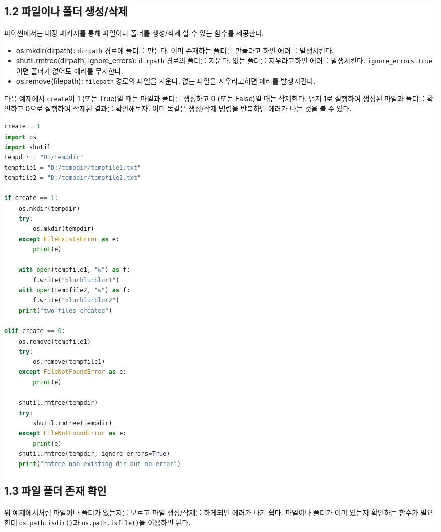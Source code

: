 ## 1.2 파일이나 폴더 생성/삭제

파이썬에서는 내장 패키지를 통해 파일이나 폴더를 생성/삭제 할 수 있는 함수를 제공한다.

- os.mkdir(dirpath): `dirpath` 경로에 폴더를 만든다. 이미 존재하는 폴더를 만들라고 하면 에러를 발생시킨다.
- shutil.rmtree(dirpath, ignore_errors): `dirpath` 경로의 폴더를 지운다. 없는 폴더를 지우라고하면 에러를 발생시킨다. `ignore_errors=True`이면 폴더가 없어도 에러를 무시한다.
- os.remove(filepath): `filepath` 경로의 파일을 지운다. 없는 파일을 지우라고하면 에러를 발생시킨다.

다음 예제에서 `create`이 1 (또는 True)일 때는 파일과 폴더를 생성하고 0 (또는 False)일 때는 삭제한다. 먼저 1로 실행하여 생성된 파일과 폴더를 확인하고 0으로 실행하여 삭제된 결과를 확인해보자. 이미 똑같은 생성/삭제 명령을 반복하면 에러가 나는 것을 볼 수 있다.

```python
create = 1
import os
import shutil
tempdir = "D:/tempdir"
tempfile1 = "D:/tempdir/tempfile1.txt"
tempfile2 = "D:/tempdir/tempfile2.txt"

if create == 1:
    os.mkdir(tempdir)
    try:
        os.mkdir(tempdir)
    except FileExistsError as e:
        print(e)

    with open(tempfile1, "w") as f:
        f.write("blurblurblur1")
    with open(tempfile2, "w") as f:
        f.write("blurblurblur2")
    print("two files created")

elif create == 0:
    os.remove(tempfile1)
    try:
        os.remove(tempfile1)
    except FileNotFoundError as e:
        print(e)

    shutil.rmtree(tempdir)
    try:
        shutil.rmtree(tempdir)
    except FileNotFoundError as e:
        print(e)
    shutil.rmtree(tempdir, ignore_errors=True)
    print("rmtree non-existing dir but no error")
```

## 1.3 파일  폴더 존재 확인

위 예제에서처럼 파일이나 폴더가 있는지를 모르고 파일 생성/삭제를 하게되면 에러가 나기 쉽다. 파일이나 폴더가 이미 있는지 확인하는 함수가 필요한데 `os.path.isdir()`과 `os.path.isfile()`을 이용하면 된다.
